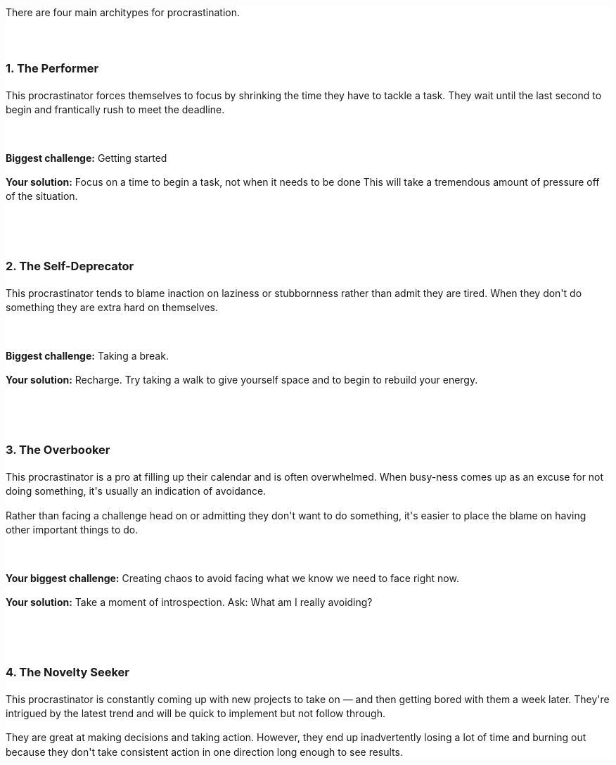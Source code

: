 
There are four main architypes for procrastination.

<br>

### 1. The Performer

This procrastinator forces themselves to focus by shrinking the time they have to tackle a task. They wait until the last second to begin and frantically rush to meet the deadline.

<br>

**Biggest challenge:** Getting started

**Your solution:** Focus on a time to begin a task, not when it needs to be done This will take a tremendous amount of pressure off of the situation.

<br>
<br>

### 2. The Self-Deprecator

This procrastinator tends to blame inaction on laziness or stubbornness rather than admit they are tired. When they don't do something they are extra hard on themselves.

<br>

**Biggest challenge:**  Taking a break.

**Your solution:** Recharge.  Try taking a walk to give yourself space and to begin to rebuild your energy. 

<br>
<br>

### 3. The Overbooker

This procrastinator is a pro at filling up their calendar and is often overwhelmed. When busy-ness comes up as an excuse for not doing something, it's usually an indication of avoidance. 

Rather than facing a challenge head on or admitting they don't want to do something, it's easier to place the blame on having other important things to do. 

<br>

**Your biggest challenge:**  Creating chaos to avoid facing what we know we need to face right now.

**Your solution:** Take a moment of introspection. Ask: What am I really avoiding?


<br>
<br>

### 4. The Novelty Seeker

This procrastinator is constantly coming up with new projects to take on — and then getting bored with them a week later. They're intrigued by the latest trend and will be quick to implement but not follow through. 

They are great at making decisions and taking action. However, they end up inadvertently losing a lot of time and burning out because they don't take consistent action in one direction long enough to see results.

